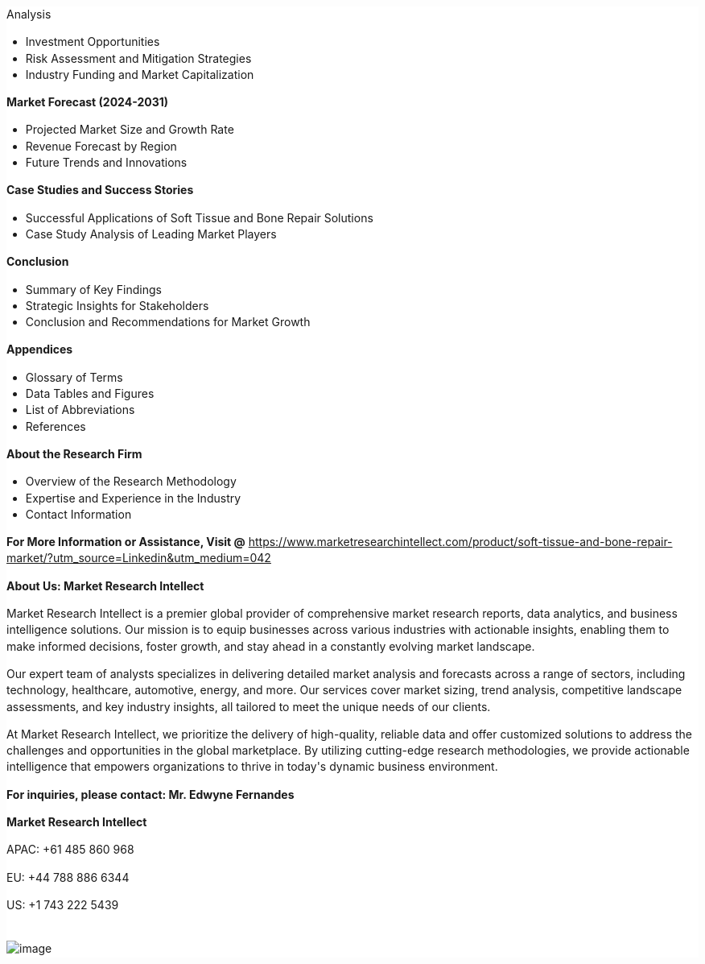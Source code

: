 Analysis</strong></p><ul><li>Investment Opportunities</li><li>Risk Assessment and Mitigation Strategies</li><li>Industry Funding and Market Capitalization</li></ul><p><strong>Market Forecast (2024-2031)</strong></p><ul><li>Projected Market Size and Growth Rate</li><li>Revenue Forecast by Region</li><li>Future Trends and Innovations</li></ul><p><strong>Case Studies and Success Stories</strong></p><ul><li>Successful Applications of Soft Tissue and Bone Repair Solutions</li><li>Case Study Analysis of Leading Market Players</li></ul><p><strong>Conclusion</strong></p><ul><li>Summary of Key Findings</li><li>Strategic Insights for Stakeholders</li><li>Conclusion and Recommendations for Market Growth</li></ul><p><strong>Appendices</strong></p><ul><li>Glossary of Terms</li><li>Data Tables and Figures</li><li>List of Abbreviations</li><li>References</li></ul><p><strong>About the Research Firm</strong></p><ul><li>Overview of the Research Methodology</li><li>Expertise and Experience in the Industry</li><li>Contact Information</li></ul></div><div class="article-main__content" data-test-id="publishing-text-block"><p><span class="font-[700]"><strong>For More Information or Assistance, Visit @</strong>&nbsp;<a href="https://www.marketresearchintellect.com/product/soft-tissue-and-bone-repair-market/?utm_source=Linkedin&utm_medium=042">https://www.marketresearchintellect.com/product/soft-tissue-and-bone-repair-market/?utm_source=Linkedin&utm_medium=042</a></span></p><p><strong>About Us: Market Research Intellect</strong></p><p>Market Research Intellect is a premier global provider of comprehensive market research reports, data analytics, and business intelligence solutions. Our mission is to equip businesses across various industries with actionable insights, enabling them to make informed decisions, foster growth, and stay ahead in a constantly evolving market landscape.</p><p>Our expert team of analysts specializes in delivering detailed market analysis and forecasts across a range of sectors, including technology, healthcare, automotive, energy, and more. Our services cover market sizing, trend analysis, competitive landscape assessments, and key industry insights, all tailored to meet the unique needs of our clients.</p><p>At Market Research Intellect, we prioritize the delivery of high-quality, reliable data and offer customized solutions to address the challenges and opportunities in the global marketplace. By utilizing cutting-edge research methodologies, we provide actionable intelligence that empowers organizations to thrive in today's dynamic business environment.</p><p><strong>For inquiries, please contact: Mr. Edwyne Fernandes</strong></p><p><strong>Market Research Intellect</strong></p><p>APAC: +61 485 860 968</p><p>EU: +44 788 886 6344</p><p>US: +1 743 222 5439</p></div><div class="article-main__content" data-test-id="publishing-text-block">&nbsp;</div>
![image](https://github.com/user-attachments/assets/1f28e818-2528-46cc-998c-6829d3e901d5)
